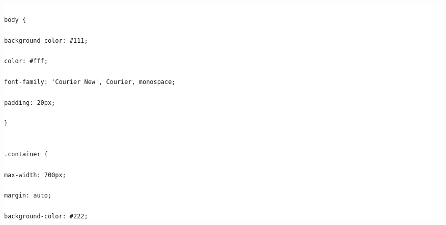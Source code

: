                                                                                                                                                                                                                                                                                                                                                                                                                                                                                    body {
                                                                                                                                                                                                                                                                                                                                                                                                                                                                                         background-color: #111;
                                                                                                                                                                                                                                                                                                                                                                                                                                                                                               color: #fff;
                                                                                                                                                                                                                                                                                                                                                                                                                                                                                                     font-family: 'Courier New', Courier, monospace;
                                                                                                                                                                                                                                                                                                                                                                                                                                                                                                           padding: 20px;
                                                                                                                                                                                                                                                                                                                                                                                                                                                                                                               }
                                                                                                                                                                                                                                                                                                                                                                                                                                                                                                               
                                                                                                                                                                                                                                                                                                                                                                                                                                                                                                                   .container {
                                                                                                                                                                                                                                                                                                                                                                                                                                                                                                                         max-width: 700px;
                                                                                                                                                                                                                                                                                                                                                                                                                                                                                                                               margin: auto;
                                                                                                                                                                                                                                                                                                                                                                                                                                                                                                                                     background-color: #222;